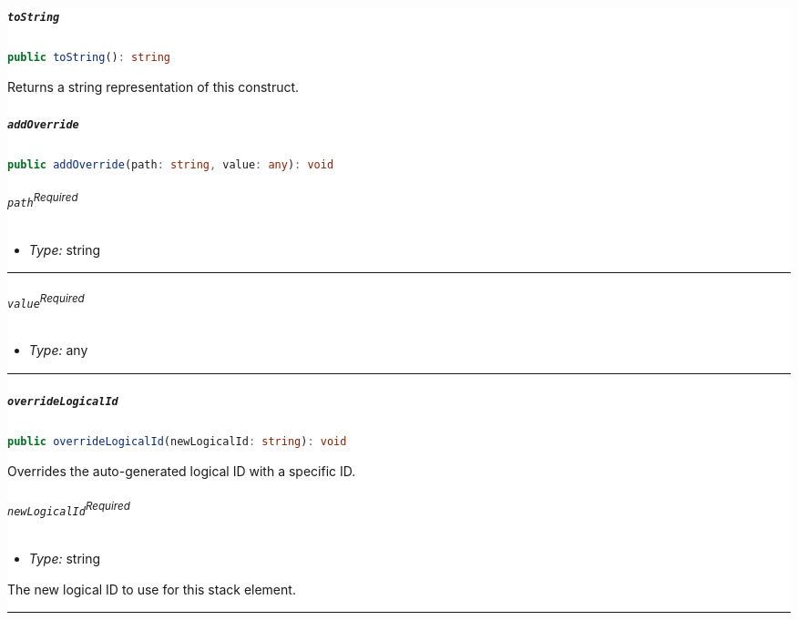 
##### `toString` <a name="toString" id="@cdktf/provider-mongodbatlas.dataMongodbatlasPrivatelinkEndpoint.DataMongodbatlasPrivatelinkEndpoint.toString"></a>

```typescript
public toString(): string
```

Returns a string representation of this construct.

##### `addOverride` <a name="addOverride" id="@cdktf/provider-mongodbatlas.dataMongodbatlasPrivatelinkEndpoint.DataMongodbatlasPrivatelinkEndpoint.addOverride"></a>

```typescript
public addOverride(path: string, value: any): void
```

###### `path`<sup>Required</sup> <a name="path" id="@cdktf/provider-mongodbatlas.dataMongodbatlasPrivatelinkEndpoint.DataMongodbatlasPrivatelinkEndpoint.addOverride.parameter.path"></a>

- *Type:* string

---

###### `value`<sup>Required</sup> <a name="value" id="@cdktf/provider-mongodbatlas.dataMongodbatlasPrivatelinkEndpoint.DataMongodbatlasPrivatelinkEndpoint.addOverride.parameter.value"></a>

- *Type:* any

---

##### `overrideLogicalId` <a name="overrideLogicalId" id="@cdktf/provider-mongodbatlas.dataMongodbatlasPrivatelinkEndpoint.DataMongodbatlasPrivatelinkEndpoint.overrideLogicalId"></a>

```typescript
public overrideLogicalId(newLogicalId: string): void
```

Overrides the auto-generated logical ID with a specific ID.

###### `newLogicalId`<sup>Required</sup> <a name="newLogicalId" id="@cdktf/provider-mongodbatlas.dataMongodbatlasPrivatelinkEndpoint.DataMongodbatlasPrivatelinkEndpoint.overrideLogicalId.parameter.newLogicalId"></a>

- *Type:* string

The new logical ID to use for this stack element.

---
